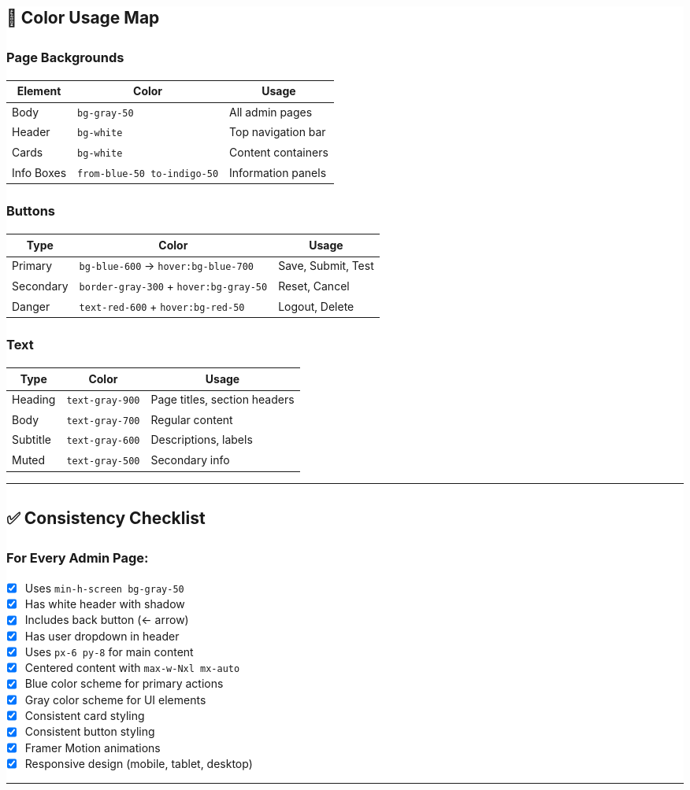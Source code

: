 ## 🎨 Color Usage Map

### Page Backgrounds
| Element | Color | Usage |
|---------|-------|-------|
| Body | `bg-gray-50` | All admin pages |
| Header | `bg-white` | Top navigation bar |
| Cards | `bg-white` | Content containers |
| Info Boxes | `from-blue-50 to-indigo-50` | Information panels |

### Buttons
| Type | Color | Usage |
|------|-------|-------|
| Primary | `bg-blue-600` → `hover:bg-blue-700` | Save, Submit, Test |
| Secondary | `border-gray-300` + `hover:bg-gray-50` | Reset, Cancel |
| Danger | `text-red-600` + `hover:bg-red-50` | Logout, Delete |

### Text
| Type | Color | Usage |
|------|-------|-------|
| Heading | `text-gray-900` | Page titles, section headers |
| Body | `text-gray-700` | Regular content |
| Subtitle | `text-gray-600` | Descriptions, labels |
| Muted | `text-gray-500` | Secondary info |

---

## ✅ Consistency Checklist

### For Every Admin Page:

- [x] Uses `min-h-screen bg-gray-50`
- [x] Has white header with shadow
- [x] Includes back button (← arrow)
- [x] Has user dropdown in header
- [x] Uses `px-6 py-8` for main content
- [x] Centered content with `max-w-Nxl mx-auto`
- [x] Blue color scheme for primary actions
- [x] Gray color scheme for UI elements
- [x] Consistent card styling
- [x] Consistent button styling
- [x] Framer Motion animations
- [x] Responsive design (mobile, tablet, desktop)

---